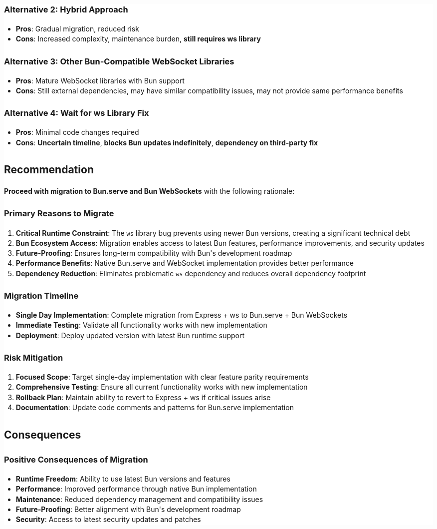 ### Alternative 2: Hybrid Approach
- **Pros**: Gradual migration, reduced risk
- **Cons**: Increased complexity, maintenance burden, **still requires ws library**

### Alternative 3: Other Bun-Compatible WebSocket Libraries
- **Pros**: Mature WebSocket libraries with Bun support
- **Cons**: Still external dependencies, may have similar compatibility issues, may not provide same performance benefits

### Alternative 4: Wait for ws Library Fix
- **Pros**: Minimal code changes required
- **Cons**: **Uncertain timeline**, **blocks Bun updates indefinitely**, **dependency on third-party fix**

## Recommendation

**Proceed with migration to Bun.serve and Bun WebSockets** with the following rationale:

### Primary Reasons to Migrate

1. **Critical Runtime Constraint**: The `ws` library bug prevents using newer Bun versions, creating a significant technical debt
2. **Bun Ecosystem Access**: Migration enables access to latest Bun features, performance improvements, and security updates
3. **Future-Proofing**: Ensures long-term compatibility with Bun's development roadmap
4. **Performance Benefits**: Native Bun.serve and WebSocket implementation provides better performance
5. **Dependency Reduction**: Eliminates problematic `ws` dependency and reduces overall dependency footprint

### Migration Timeline

- **Single Day Implementation**: Complete migration from Express + ws to Bun.serve + Bun WebSockets
- **Immediate Testing**: Validate all functionality works with new implementation
- **Deployment**: Deploy updated version with latest Bun runtime support

### Risk Mitigation

1. **Focused Scope**: Target single-day implementation with clear feature parity requirements
2. **Comprehensive Testing**: Ensure all current functionality works with new implementation
3. **Rollback Plan**: Maintain ability to revert to Express + ws if critical issues arise
4. **Documentation**: Update code comments and patterns for Bun.serve implementation

## Consequences

### Positive Consequences of Migration
- **Runtime Freedom**: Ability to use latest Bun versions and features
- **Performance**: Improved performance through native Bun implementation
- **Maintenance**: Reduced dependency management and compatibility issues
- **Future-Proofing**: Better alignment with Bun's development roadmap
- **Security**: Access to latest security updates and patches
